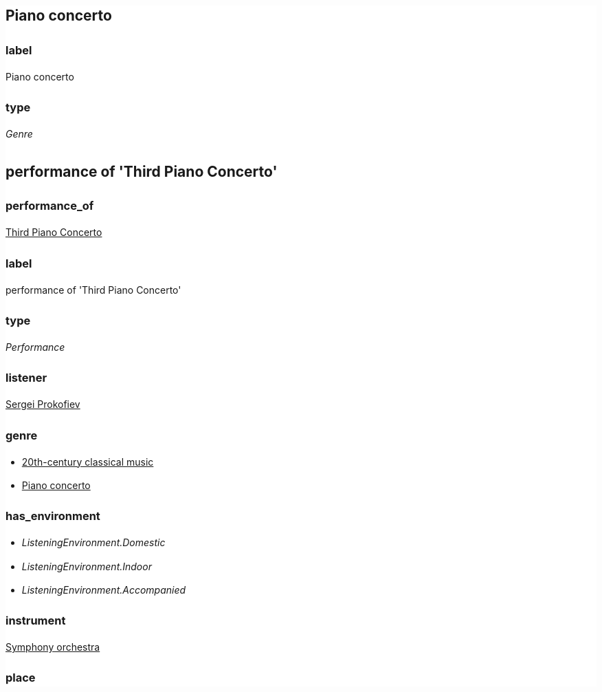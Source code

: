 ## Piano concerto

### label


Piano concerto

### type


*Genre*

## performance of 'Third Piano Concerto'

### performance_of


[Third Piano Concerto](#Third-Piano-Concerto)

### label


performance of 'Third Piano Concerto'

### type


*Performance*

### listener


[Sergei Prokofiev](#Sergei-Prokofiev)

### genre

 - [20th-century classical music](#20th-century-classical-music)

 - [Piano concerto](#Piano-concerto)

### has_environment

 - *ListeningEnvironment.Domestic*

 - *ListeningEnvironment.Indoor*

 - *ListeningEnvironment.Accompanied*

### instrument


[Symphony orchestra](#Symphony-orchestra)

### place


